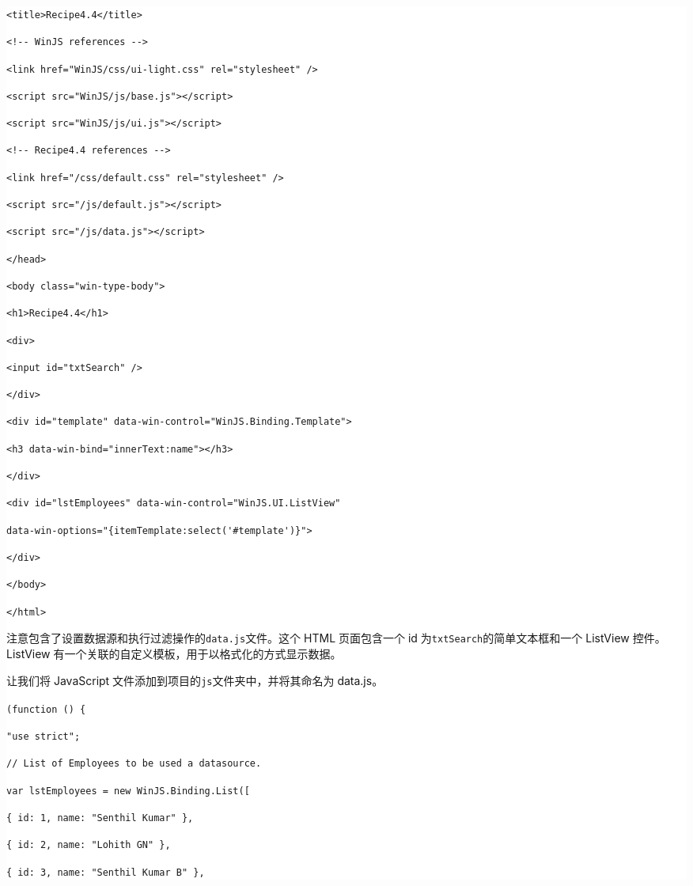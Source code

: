 `<title>Recipe4.4</title>`

`<!-- WinJS references -->`

`<link href="WinJS/css/ui-light.css" rel="stylesheet" />`

`<script src="WinJS/js/base.js"></script>`

`<script src="WinJS/js/ui.js"></script>`

`<!-- Recipe4.4 references -->`

`<link href="/css/default.css" rel="stylesheet" />`

`<script src="/js/default.js"></script>`

`<script src="/js/data.js"></script>`

`</head>`

`<body class="win-type-body">`

`<h1>Recipe4.4</h1>`

`<div>`

`<input id="txtSearch" />`

`</div>`

`<div id="template" data-win-control="WinJS.Binding.Template">`

`<h3 data-win-bind="innerText:name"></h3>`

`</div>`

`<div id="lstEmployees" data-win-control="WinJS.UI.ListView"`

`data-win-options="{itemTemplate:select('#template')}">`

`</div>`

`</body>`

`</html>`

注意包含了设置数据源和执行过滤操作的`data.js`文件。这个 HTML 页面包含一个 id 为`txtSearch`的简单文本框和一个 ListView 控件。ListView 有一个关联的自定义模板，用于以格式化的方式显示数据。

让我们将 JavaScript 文件添加到项目的`js`文件夹中，并将其命名为 data.js。

`(function () {`

`"use strict";`

`// List of Employees to be used a datasource.`

`var lstEmployees = new WinJS.Binding.List([`

`{ id: 1, name: "Senthil Kumar" },`

`{ id: 2, name: "Lohith GN" },`

`{ id: 3, name: "Senthil Kumar B" },`
